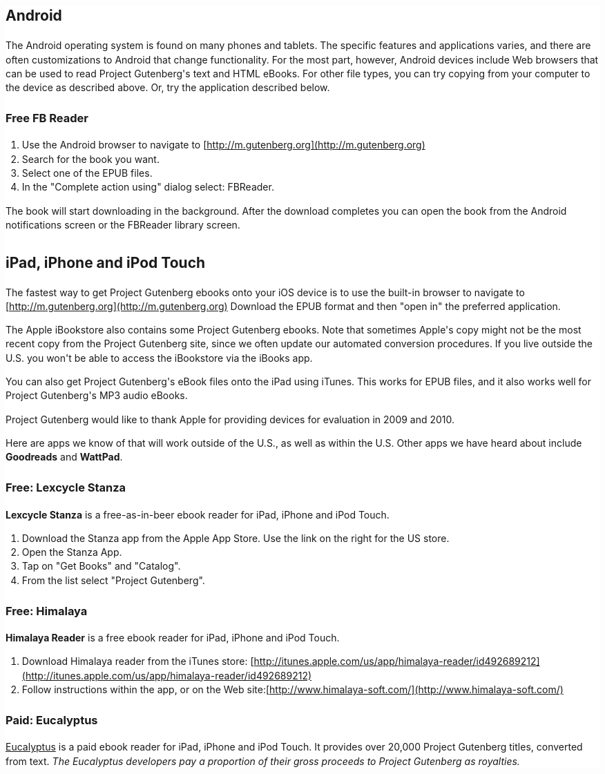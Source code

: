 ## Android
The Android operating system is found on many phones and tablets.  The specific features and applications varies, and there are often customizations to Android that change functionality.  For the most part, however, Android devices include Web browsers that can be used to read Project Gutenberg's text and HTML eBooks.  For other file types, you can try copying from your computer to the device as described above.  Or, try the application described below.

### Free FB Reader
1. Use the Android browser to navigate to [http://m.gutenberg.org](http://m.gutenberg.org)
2. Search for the book you want.
3. Select one of the EPUB files.
4. In the "Complete action using" dialog select: FBReader.

The book will start downloading in the background. After the download completes you can open the book from the Android notifications screen or the FBReader library screen.

## iPad, iPhone and iPod Touch
The fastest way to get Project Gutenberg ebooks onto your iOS device is to use the built-in browser
to navigate to [http://m.gutenberg.org](http://m.gutenberg.org)
Download the EPUB format and then "open in" the preferred application.

The Apple iBookstore also contains some Project Gutenberg ebooks. Note that sometimes Apple's copy might not be the most recent copy from the Project Gutenberg site, since we often update our automated conversion procedures.  If you live outside the U.S. you won't be able to access the iBookstore via the iBooks app. 

You can also get Project Gutenberg's eBook files onto the iPad using iTunes.  This works for EPUB files, and it also works well for Project Gutenberg's MP3 audio eBooks.

Project Gutenberg would like to thank Apple for providing devices for evaluation in 2009 and 2010.

Here are apps we know of that will work outside of the U.S., as well as within the U.S.  Other apps we have heard about include **Goodreads** and **WattPad**.

### Free: Lexcycle Stanza
**Lexcycle Stanza** is a free-as-in-beer ebook reader for iPad, iPhone and iPod Touch.
1. Download the Stanza app from the Apple App Store. Use the link on the right for the US store.
2. Open the Stanza App.
3. Tap on "Get Books" and "Catalog".
4. From the list select "Project Gutenberg".

### Free: Himalaya
**Himalaya Reader** is a free ebook reader for iPad, iPhone and iPod Touch.
1. Download Himalaya reader from the iTunes store: [http://itunes.apple.com/us/app/himalaya-reader/id492689212](http://itunes.apple.com/us/app/himalaya-reader/id492689212)
2. Follow instructions within the app, or on the Web site:[http://www.himalaya-soft.com/](http://www.himalaya-soft.com/)

### Paid: Eucalyptus
[Eucalyptus](http://eucalyptusapp.com/) is a paid ebook reader for iPad, iPhone and iPod Touch.  It provides over 20,000 Project Gutenberg titles, converted from text.  *The Eucalyptus developers pay a proportion of their gross proceeds to Project Gutenberg as royalties.*

